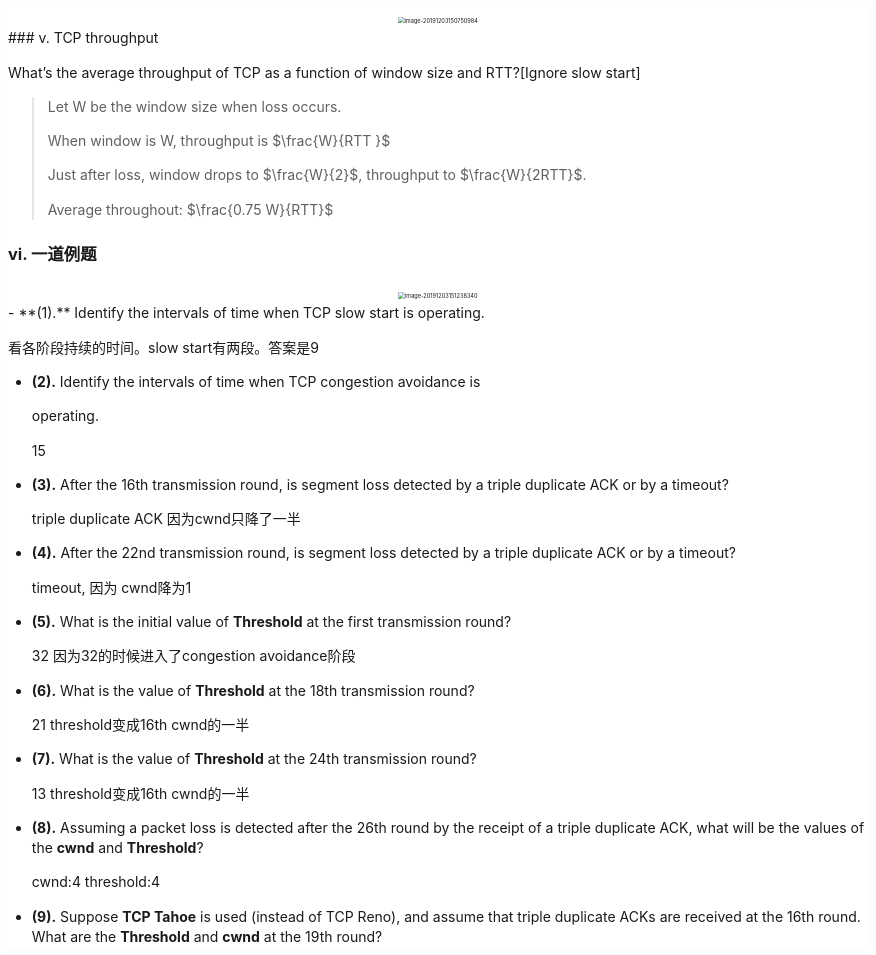 <center><img src="https://miaochenlu.github.io/picture/image-20191203150750984.png" alt="image-20191203150750984" style="zoom:40%;" /></center>
### v. TCP throughput

What’s the average throughput of TCP as a function of window size and RTT?[Ignore slow start]

> Let W be the window size when loss occurs. 
>
> When window is W, throughput is $\frac{W}{RTT }$
>
> Just after loss, window drops to $\frac{W}{2}$, throughput to $\frac{W}{2RTT}$. 
>
> Average throughout: $\frac{0.75 W}{RTT}$



 

### vi. 一道例题

<center><img src="https://miaochenlu.github.io/picture/image-20191203151238340.png" alt="image-20191203151238340" style="zoom:40%;" /></center>
- **(1).** Identify the intervals of time when TCP slow start is operating. 

  看各阶段持续的时间。slow start有两段。答案是9

- **(2).** Identify the intervals of time when TCP congestion avoidance is 

  operating. 

  15

- **(3).** After the 16th transmission round, is segment loss detected by a triple duplicate ACK or by a timeout? 

  triple duplicate ACK 因为cwnd只降了一半

- **(4).** After the 22nd transmission round, is segment loss detected by a triple duplicate ACK or by a timeout? 

  timeout, 因为 cwnd降为1

- **(5).** What is the initial value of **Threshold** at the first transmission round? 

  32 因为32的时候进入了congestion avoidance阶段

- **(6).** What is the value of **Threshold** at the 18th transmission round? 

  21 threshold变成16th cwnd的一半

- **(7).** What is the value of **Threshold** at the 24th transmission round? 

  13 threshold变成16th cwnd的一半

- **(8).** Assuming a packet loss is detected after the 26th round by the receipt of a triple duplicate ACK, what will be the values of the **cwnd** and **Threshold**? 

  cwnd:4	 threshold:4

- **(9).** Suppose **TCP Tahoe** is used (instead of TCP Reno), and assume that triple duplicate ACKs are received at the 16th round. What are the **Threshold** and **cwnd** at the 19th round? 
